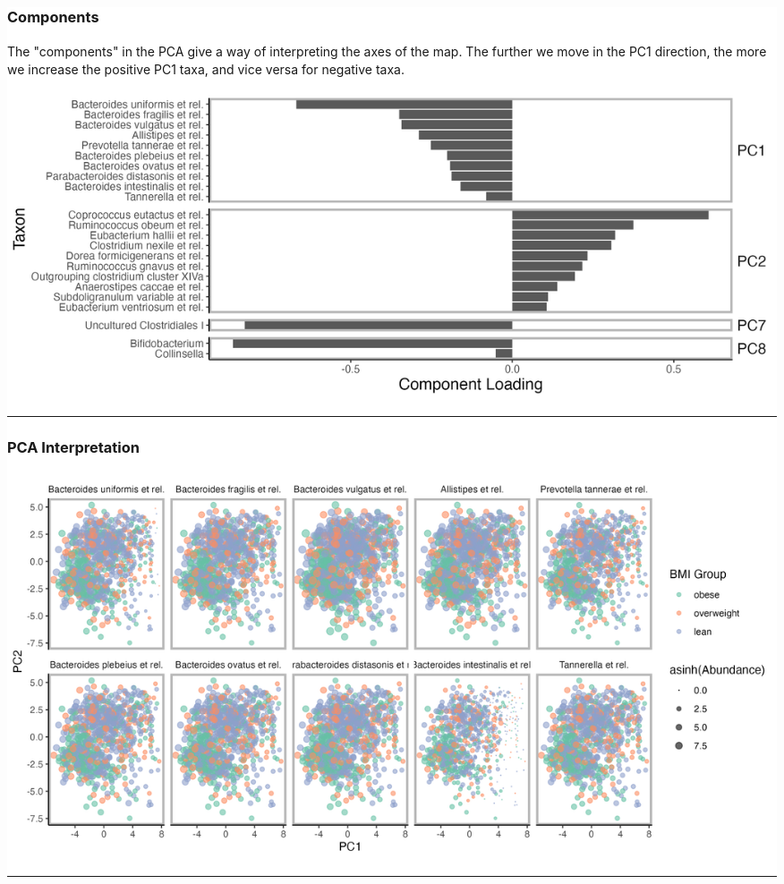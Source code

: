 
### Components

The "components" in the PCA give a way of interpreting the axes of the map. The
further we move in the PC1 direction, the more we increase the
positive PC1 taxa, and vice versa for negative taxa.

<div style="text-align: center;">
<img src="figures/pca_loadings.png" width=1100/>
</div>

---
### PCA Interpretation

<div style="text-align: center;">
<img src="figures/focus_pc_1.png"/>
</div>

---